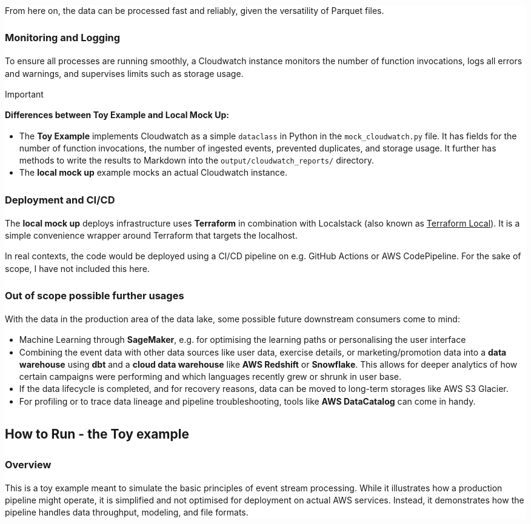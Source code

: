 From here on, the data can be processed fast and reliably, given
the versatility of Parquet files.

### Monitoring and Logging

To ensure all processes are running smoothly, a Cloudwatch instance monitors
the number of function invocations, logs all errors and warnings, and
supervises limits such as storage usage.

> [!IMPORTANT]
> **Differences between Toy Example and Local Mock Up:**
>
> - The **Toy Example** implements Cloudwatch as a simple `dataclass` in Python
>   in the `mock_cloudwatch.py` file. It has fields for the number of function
>   invocations, the number of ingested events, prevented duplicates, and storage
>   usage. It further has methods to write the results to Markdown into the
>   `output/cloudwatch_reports/` directory.
> - The **local mock up** example mocks an actual Cloudwatch instance.

### Deployment and CI/CD

The **local mock up** deploys infrastructure uses **Terraform** in combination
with Localstack (also known as [Terraform
Local](https://github.com/localstack/terraform-local)). It is
a simple convenience wrapper around Terraform that targets the localhost.

In real contexts, the code would be deployed using a CI/CD pipeline on e.g. GitHub Actions or AWS CodePipeline. For the sake of scope, I have not included this here.

### Out of scope possible further usages

With the data in the production area of the data lake, some possible future downstream consumers come to mind:

- Machine Learning through **SageMaker**, e.g. for optimising the learning
  paths or personalising the user interface
- Combining the event data with other data sources like user data, exercise
  details, or marketing/promotion data into a **data warehouse** using **dbt**
  and a **cloud data warehouse** like **AWS Redshift** or **Snowflake**. This
  allows for deeper analytics of how certain campaigns were performing and which
  languages recently grew or shrunk in user base.
- If the data lifecycle is completed, and for recovery reasons, data can be moved to long-term storages like AWS S3 Glacier.
- For profiling or to trace data lineage and pipeline troubleshooting, tools like **AWS DataCatalog** can come in handy.

## How to Run - the Toy example

### Overview

This is a toy example meant to simulate the basic principles of event stream processing. While it illustrates how a production pipeline might operate, it is simplified and not optimised for deployment on actual AWS services. Instead, it demonstrates how the pipeline handles data throughput, modeling, and file formats.
